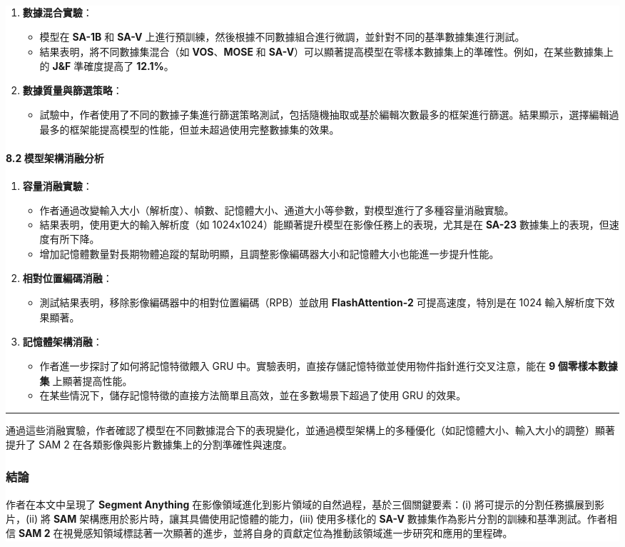 1. **數據混合實驗**：
   - 模型在 **SA-1B** 和 **SA-V** 上進行預訓練，然後根據不同數據組合進行微調，並針對不同的基準數據集進行測試。
   - 結果表明，將不同數據集混合（如 **VOS**、**MOSE** 和 **SA-V**）可以顯著提高模型在零樣本數據集上的準確性。例如，在某些數據集上的 **J&F** 準確度提高了 **12.1%**。

2. **數據質量與篩選策略**：
   - 試驗中，作者使用了不同的數據子集進行篩選策略測試，包括隨機抽取或基於編輯次數最多的框架進行篩選。結果顯示，選擇編輯過最多的框架能提高模型的性能，但並未超過使用完整數據集的效果。

#### 8.2 模型架構消融分析

1. **容量消融實驗**：
   - 作者通過改變輸入大小（解析度）、幀數、記憶體大小、通道大小等參數，對模型進行了多種容量消融實驗。
   - 結果表明，使用更大的輸入解析度（如 1024x1024）能顯著提升模型在影像任務上的表現，尤其是在 **SA-23** 數據集上的表現，但速度有所下降。
   - 增加記憶體數量對長期物體追蹤的幫助明顯，且調整影像編碼器大小和記憶體大小也能進一步提升性能。

2. **相對位置編碼消融**：
   - 測試結果表明，移除影像編碼器中的相對位置編碼（RPB）並啟用 **FlashAttention-2** 可提高速度，特別是在 1024 輸入解析度下效果顯著。

3. **記憶體架構消融**：
   - 作者進一步探討了如何將記憶特徵餵入 GRU 中。實驗表明，直接存儲記憶特徵並使用物件指針進行交叉注意，能在 **9 個零樣本數據集** 上顯著提高性能。
   - 在某些情況下，儲存記憶特徵的直接方法簡單且高效，並在多數場景下超過了使用 GRU 的效果。

---

通過這些消融實驗，作者確認了模型在不同數據混合下的表現變化，並通過模型架構上的多種優化（如記憶體大小、輸入大小的調整）顯著提升了 SAM 2 在各類影像與影片數據集上的分割準確性與速度。

### 結論

作者在本文中呈現了 **Segment Anything** 在影像領域進化到影片領域的自然過程，基於三個關鍵要素：(i) 將可提示的分割任務擴展到影片，(ii) 將 **SAM** 架構應用於影片時，讓其具備使用記憶體的能力，(iii) 使用多樣化的 **SA-V** 數據集作為影片分割的訓練和基準測試。作者相信 **SAM 2** 在視覺感知領域標誌著一次顯著的進步，並將自身的貢獻定位為推動該領域進一步研究和應用的里程碑。
